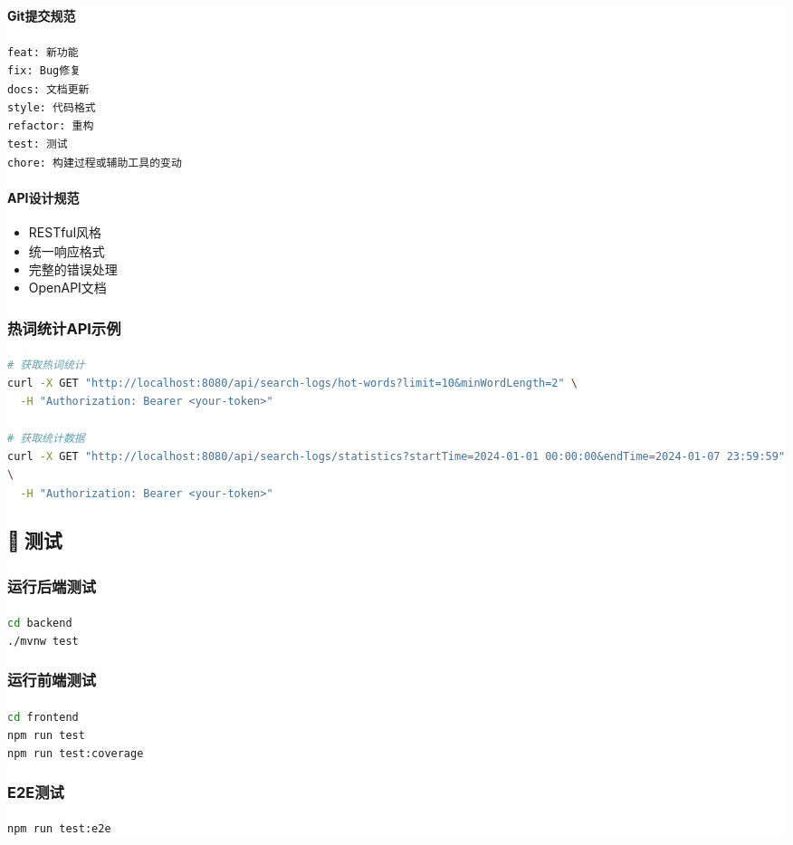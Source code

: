 #### Git提交规范
```
feat: 新功能
fix: Bug修复
docs: 文档更新
style: 代码格式
refactor: 重构
test: 测试
chore: 构建过程或辅助工具的变动
```

#### API设计规范
- RESTful风格
- 统一响应格式
- 完整的错误处理
- OpenAPI文档

### 热词统计API示例

```bash
# 获取热词统计
curl -X GET "http://localhost:8080/api/search-logs/hot-words?limit=10&minWordLength=2" \
  -H "Authorization: Bearer <your-token>"

# 获取统计数据
curl -X GET "http://localhost:8080/api/search-logs/statistics?startTime=2024-01-01 00:00:00&endTime=2024-01-07 23:59:59" \
  -H "Authorization: Bearer <your-token>"
```

## 🧪 测试

### 运行后端测试

```bash
cd backend
./mvnw test
```

### 运行前端测试

```bash
cd frontend
npm run test
npm run test:coverage
```

### E2E测试

```bash
npm run test:e2e
```
